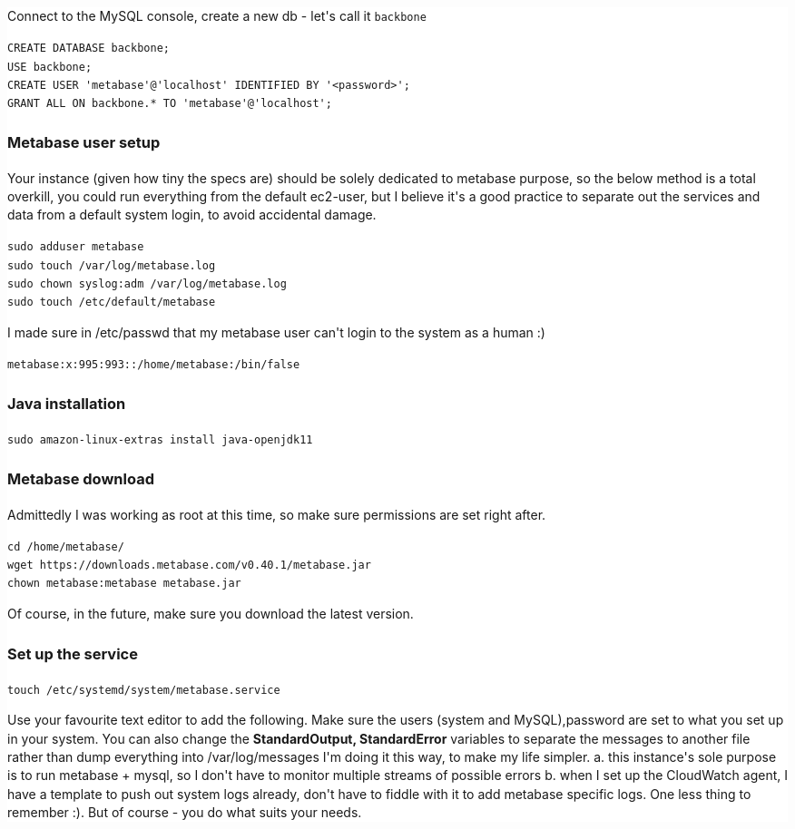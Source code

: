 Connect to the MySQL console, create a new db - let's call it `backbone`

```
CREATE DATABASE backbone;
USE backbone;
CREATE USER 'metabase'@'localhost' IDENTIFIED BY '<password>';
GRANT ALL ON backbone.* TO 'metabase'@'localhost';
```

### Metabase user setup
Your instance (given how tiny the specs are) should be solely dedicated to metabase purpose, so the below method is a total overkill, you could run everything from the default ec2-user, but I believe it's a good practice to separate out the services and data from a default system login, to avoid accidental damage.

```
sudo adduser metabase
sudo touch /var/log/metabase.log
sudo chown syslog:adm /var/log/metabase.log
sudo touch /etc/default/metabase
```

I made sure in /etc/passwd that my metabase user can't login to the system as a human :) 

```
metabase:x:995:993::/home/metabase:/bin/false 
```

### Java installation

```
sudo amazon-linux-extras install java-openjdk11
```

### Metabase download

Admittedly I was working as root at this time, so make sure permissions are set right after.

```
cd /home/metabase/
wget https://downloads.metabase.com/v0.40.1/metabase.jar
chown metabase:metabase metabase.jar
```

Of course, in the future, make sure you download the latest version.


### Set up the service

```
touch /etc/systemd/system/metabase.service
```

Use your favourite text editor to add the following. Make sure the users (system and MySQL),password are set to what you set up in your system.
You can also change the **StandardOutput, StandardError** variables to separate the messages to another file rather than dump everything into /var/log/messages
I'm doing it this way, to make my life simpler. a. this instance's sole purpose is to run metabase + mysql, so I don't have to monitor multiple streams of possible errors b. when I set up the CloudWatch agent, I have a template to push out system logs already, don't have to fiddle with it to add metabase specific logs. One less thing to remember :). But of course - you do what suits your needs. 

